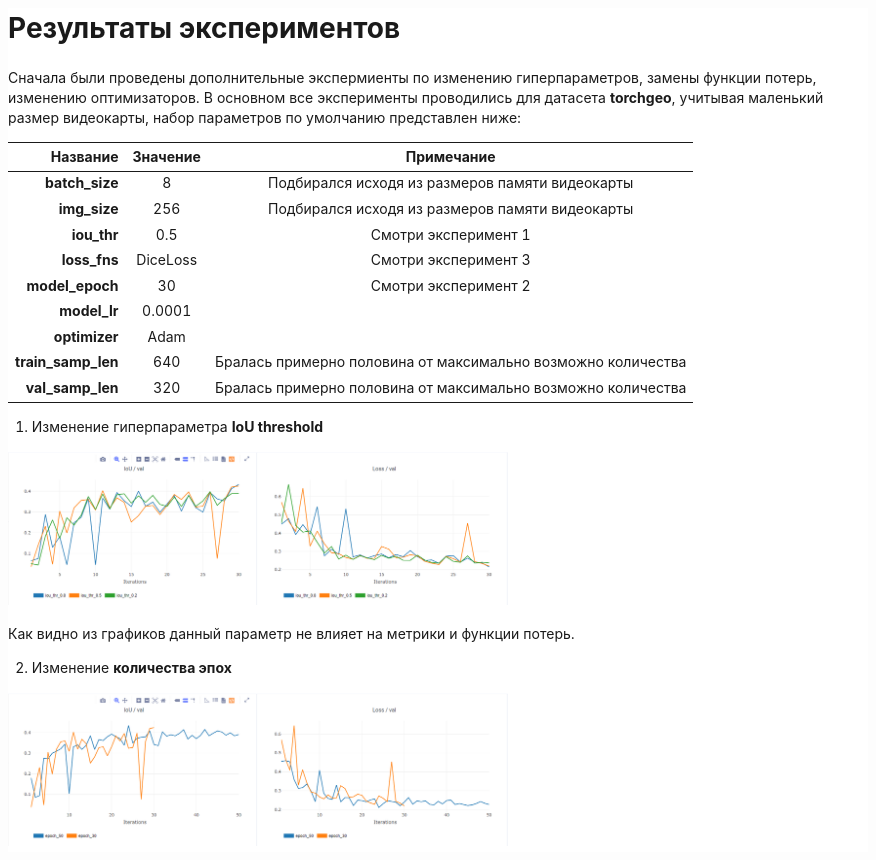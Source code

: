 # Результаты экспериментов

Сначала были проведены дополнительные экспермиенты по изменению гиперпараметров, замены функции потерь, изменению оптимизаторов. В основном все эксперименты проводились для датасета **torchgeo**, учитывая маленький размер видеокарты, набор параметров по умолчанию представлен ниже:

| Название          | Значение | Примечание                                                  |
|----------:        |:--------:|:--------:                                                   |
| **batch_size**    | 8        | Подбирался исходя из размеров памяти видеокарты             |
| **img_size**      | 256      | Подбирался исходя из размеров памяти видеокарты             | 
| **iou_thr**       | 0.5      | Смотри эксперимент 1                                        |
| **loss_fns**      | DiceLoss | Смотри эксперимент 3                                        |
| **model_epoch**   | 30       | Смотри эксперимент 2                                        |
| **model_lr**      | 0.0001   | |
| **optimizer**     | Adam     | |
| **train_samp_len**| 640      | Бралась примерно половина от максимально возможно количества|
| **val_samp_len**  | 320      | Бралась примерно половина от максимально возможно количества|


1. Изменение гиперпараметра **IoU threshold**

<a href="/reports/clearml_screens/clearml_1.png"><img src="/reports/clearml_screens/clearml_1.png" style="width: 500px; max-width: 100%; height: auto" title="Click for the larger version." /></a>

Как видно из графиков данный параметр не влияет на метрики и функции потерь.


2. Изменение **количества эпох**

<a href="/reports/clearml_screens/clearml_2.png"><img src="/reports/clearml_screens/clearml_2.png" style="width: 500px; max-width: 100%; height: auto" title="Click for the larger version." /></a>
